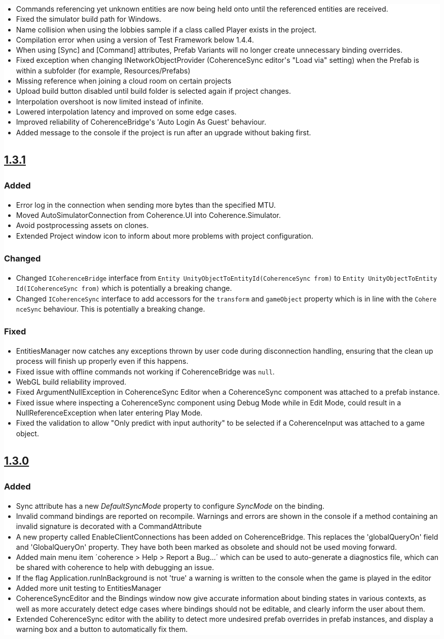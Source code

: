 - Commands referencing yet unknown entities are now being held onto until the referenced entities are received.
- Fixed the simulator build path for Windows.
- Name collision when using the lobbies sample if a class called Player exists in the project.
- Compilation error when using a version of Test Framework below 1.4.4.
- When using [Sync] and [Command] attributes, Prefab Variants will no longer create unnecessary binding overrides.
- Fixed exception when changing INetworkObjectProvider (CoherenceSync editor's "Load via" setting) when the Prefab is within a subfolder (for example, Resources/Prefabs)
- Missing reference when joining a cloud room on certain projects
- Upload build button disabled until build folder is selected again if project changes.
- Interpolation overshoot is now limited instead of infinite.
- Lowered interpolation latency and improved on some edge cases.
- Improved reliability of CoherenceBridge's 'Auto Login As Guest' behaviour.
- Added message to the console if the project is run after an upgrade without baking first.

## [1.3.1]

### Added
- Error log in the connection when sending more bytes than the specified MTU.
- Moved AutoSimulatorConnection from Coherence.UI into Coherence.Simulator.
- Avoid postprocessing assets on clones.
- Extended Project window icon to inform about more problems with project configuration.

### Changed
- Changed `ICoherenceBridge` interface from `Entity UnityObjectToEntityId(CoherenceSync from)` to `Entity UnityObjectToEntityId(ICoherenceSync from)` which is potentially a breaking change.
- Changed `ICoherenceSync` interface to add accessors for the `transform` and `gameObject` property which is in line with the `CoherenceSync` behaviour. This is potentially a breaking change.

### Fixed
- EntitiesManager now catches any exceptions thrown by user code during disconnection handling, ensuring that the clean up process will finish up properly even if this happens.
- Fixed issue with offline commands not working if CoherenceBridge was `null`.
- WebGL build reliability improved.
- Fixed ArgumentNullException in CoherenceSync Editor when a CoherenceSync component was attached to a prefab instance.
- Fixed issue where inspecting a CoherenceSync component using Debug Mode while in Edit Mode, could result in a NullReferenceException when later entering Play Mode.
- Fixed the validation to allow "Only predict with input authority" to be selected if a CoherenceInput was attached to a game object.

## [1.3.0]

### Added

- Sync attribute has a new _DefaultSyncMode_ property to configure _SyncMode_ on the binding.
- Invalid command bindings are reported on recompile. Warnings and errors are shown in the console if a method containing an invalid signature is decorated with a CommandAttribute
- A new property called EnableClientConnections has been added on CoherenceBridge. This replaces the 'globalQueryOn' field and 'GlobalQueryOn' property. They have both been marked as obsolete and should not be used moving forward.
- Added main menu item ´coherence > Help > Report a Bug...´ which can be used to auto-generate a diagnostics file, which can be shared with coherence to help with debugging an issue.
- If the flag Application.runInBackground is not 'true' a warning is written to the console when the game is played in the editor
- Added more unit testing to EntitiesManager
- CoherenceSyncEditor and the Bindings window now give accurate information about binding states in various contexts, as well as more accurately detect edge cases where bindings should not be editable, and clearly inform the user about them.
- Extended CoherenceSync editor with the ability to detect more undesired prefab overrides in prefab instances, and display a warning box and a button to automatically fix them.

[1.5.1]: https://github.com/coherence/unity/compare/v1.5.0...v1.5.1
[1.5.0]: https://github.com/coherence/unity/compare/v1.4.3...v1.5.0
[1.4.3]: https://github.com/coherence/unity/compare/v1.4.0...v1.4.3
[1.4.0]: https://github.com/coherence/unity/compare/v1.3.1...v1.4.0
[1.3.1]: https://github.com/coherence/unity/compare/v1.3.0...v1.3.1
[1.3.0]: https://github.com/coherence/unity/compare/v1.2.4...v1.3.0
[1.2.4]: https://github.com/coherence/unity/compare/v1.2.3...v1.2.4
[1.2.3]: https://github.com/coherence/unity/compare/v1.2.2...v1.2.3
[1.2.2]: https://github.com/coherence/unity/compare/v1.2.1...v1.2.2
[1.2.1]: https://github.com/coherence/unity/compare/v1.2.0...v1.2.1
[1.2.0]: https://github.com/coherence/unity/compare/v1.1.5...v1.2.0
[1.1.5]: https://github.com/coherence/unity/compare/v1.1.4...v1.1.5
[1.1.4]: https://github.com/coherence/unity/compare/v1.1.3...v1.1.4
[1.1.3]: https://github.com/coherence/unity/compare/v1.1.2...v1.1.3
[1.1.2]: https://github.com/coherence/unity/compare/v1.1.1...v1.1.2
[1.1.1]: https://github.com/coherence/unity/compare/v1.1.0...v1.1.1
[1.1.0]: https://github.com/coherence/unity/compare/v1.0.5...v1.1.0
[1.0.5]: https://github.com/coherence/unity/compare/v1.0.4...v1.0.5
[1.0.4]: https://github.com/coherence/unity/compare/v1.0.3...v1.0.4
[1.0.3]: https://github.com/coherence/unity/compare/v1.0.2...v1.0.3
[1.0.2]: https://github.com/coherence/unity/compare/v1.0.1...v1.0.2
[1.0.1]: https://github.com/coherence/unity/compare/v1.0.0...v1.0.1
[1.0.0]: https://github.com/coherence/unity/compare/v0.10.15...v1.0.0
[0.10.15]: https://github.com/coherence/unity/compare/v0.10.14...v0.10.15
[0.10.14]: https://github.com/coherence/unity/compare/v0.10.13...v0.10.14
[0.10.13]: https://github.com/coherence/unity/compare/v0.10.12...v0.10.13
[0.10.12]: https://github.com/coherence/unity/compare/v0.10.11...v0.10.12
[0.10.11]: https://github.com/coherence/unity/compare/v0.10.10...v0.10.11
[0.10.10]: https://github.com/coherence/unity/compare/v0.10.9...v0.10.10
[0.10.9]: https://github.com/coherence/unity/compare/v0.10.8...v0.10.9
[0.10.8]: https://github.com/coherence/unity/compare/v0.10.7...v0.10.8
[0.10.7]: https://github.com/coherence/unity/compare/v0.10.6...v0.10.7
[0.10.6]: https://github.com/coherence/unity/compare/v0.10.5...v0.10.6
[0.10.5]: https://github.com/coherence/unity/compare/v0.10.4...v0.10.5
[0.10.4]: https://github.com/coherence/unity/compare/v0.9.2...v0.10.4
[0.9.2]: https://github.com/coherence/unity/compare/v0.9.2...v0.9.1
[0.9.1]: https://github.com/coherence/unity/compare/v0.9.1...v0.9.0
[0.9.0]: https://github.com/coherence/unity/compare/v0.9.0...v0.8.1
[0.8.0]: https://github.com/coherence/unity/compare/v0.7.1...v0.8.0
[0.7.1]: https://github.com/coherence/unity/compare/v0.5.1...v0.7.1
[0.5.1]: https://github.com/coherence/unity/compare/v0.5.0...v0.5.1
[0.5.0]: https://github.com/coherence/unity/releases/tag/v0.5.0